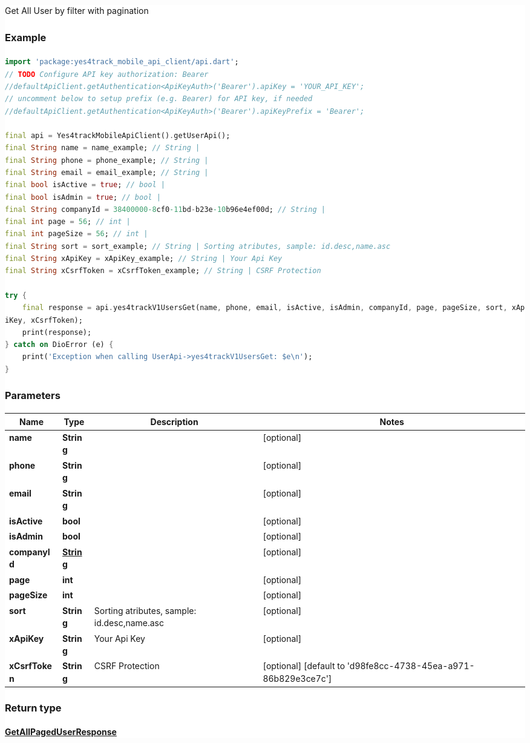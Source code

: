 Get All User by filter with pagination

### Example 
```dart
import 'package:yes4track_mobile_api_client/api.dart';
// TODO Configure API key authorization: Bearer
//defaultApiClient.getAuthentication<ApiKeyAuth>('Bearer').apiKey = 'YOUR_API_KEY';
// uncomment below to setup prefix (e.g. Bearer) for API key, if needed
//defaultApiClient.getAuthentication<ApiKeyAuth>('Bearer').apiKeyPrefix = 'Bearer';

final api = Yes4trackMobileApiClient().getUserApi();
final String name = name_example; // String | 
final String phone = phone_example; // String | 
final String email = email_example; // String | 
final bool isActive = true; // bool | 
final bool isAdmin = true; // bool | 
final String companyId = 38400000-8cf0-11bd-b23e-10b96e4ef00d; // String | 
final int page = 56; // int | 
final int pageSize = 56; // int | 
final String sort = sort_example; // String | Sorting atributes, sample: id.desc,name.asc
final String xApiKey = xApiKey_example; // String | Your Api Key
final String xCsrfToken = xCsrfToken_example; // String | CSRF Protection

try { 
    final response = api.yes4trackV1UsersGet(name, phone, email, isActive, isAdmin, companyId, page, pageSize, sort, xApiKey, xCsrfToken);
    print(response);
} catch on DioError (e) {
    print('Exception when calling UserApi->yes4trackV1UsersGet: $e\n');
}
```

### Parameters

Name | Type | Description  | Notes
------------- | ------------- | ------------- | -------------
 **name** | **String**|  | [optional] 
 **phone** | **String**|  | [optional] 
 **email** | **String**|  | [optional] 
 **isActive** | **bool**|  | [optional] 
 **isAdmin** | **bool**|  | [optional] 
 **companyId** | [**String**](.md)|  | [optional] 
 **page** | **int**|  | [optional] 
 **pageSize** | **int**|  | [optional] 
 **sort** | **String**| Sorting atributes, sample: id.desc,name.asc | [optional] 
 **xApiKey** | **String**| Your Api Key | [optional] 
 **xCsrfToken** | **String**| CSRF Protection | [optional] [default to 'd98fe8cc-4738-45ea-a971-86b829e3ce7c']

### Return type

[**GetAllPagedUserResponse**](GetAllPagedUserResponse.md)

